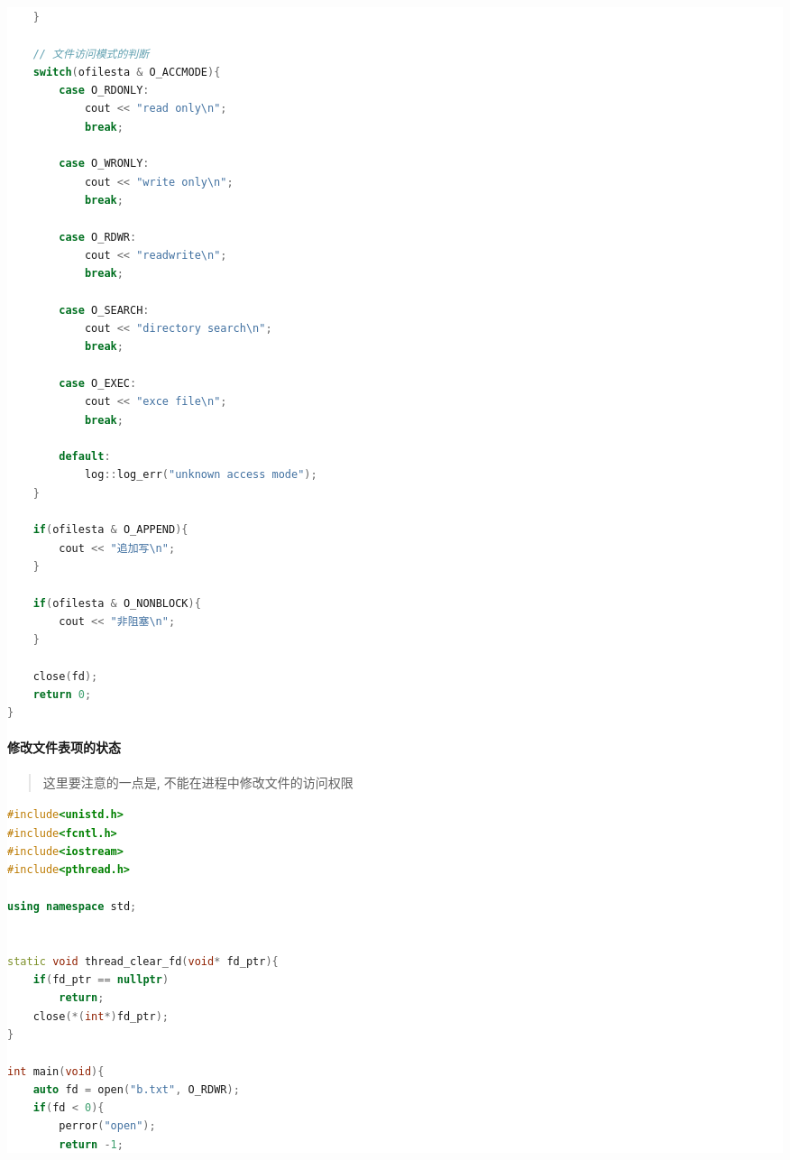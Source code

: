 ```cpp
    }
    
    // 文件访问模式的判断
    switch(ofilesta & O_ACCMODE){
        case O_RDONLY:
            cout << "read only\n";
            break;

        case O_WRONLY:
            cout << "write only\n";
            break;

        case O_RDWR:
            cout << "readwrite\n";
            break;

        case O_SEARCH:
            cout << "directory search\n";
            break;

        case O_EXEC:
            cout << "exce file\n";
            break;

        default:
            log::log_err("unknown access mode");
    }

    if(ofilesta & O_APPEND){
        cout << "追加写\n";
    }
    
    if(ofilesta & O_NONBLOCK){
        cout << "非阻塞\n";
    }
    
    close(fd);
    return 0;
}
```

#### 修改文件表项的状态
> 这里要注意的一点是, 不能在进程中修改文件的访问权限
```cpp
#include<unistd.h>
#include<fcntl.h>
#include<iostream>
#include<pthread.h>

using namespace std;


static void thread_clear_fd(void* fd_ptr){
	if(fd_ptr == nullptr)
		return;
	close(*(int*)fd_ptr);
}

int main(void){
	auto fd = open("b.txt", O_RDWR);
	if(fd < 0){
		perror("open");
		return -1;
```